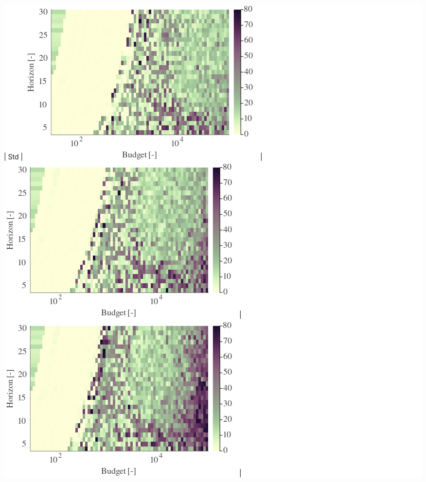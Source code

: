 | Std | ![](fig/sp_AA/std_g_0.8_cp_128.png) | ![](fig/sp_AA/std_g_0.85_cp_128.png) | ![](fig/sp_AA/std_g_0.9_cp_128.png) | 
